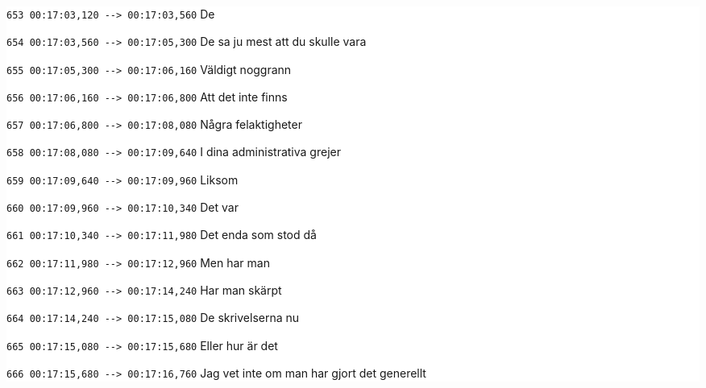 

`653 00:17:03,120 --> 00:17:03,560`
De



`654 00:17:03,560 --> 00:17:05,300`
De sa ju mest att du skulle vara



`655 00:17:05,300 --> 00:17:06,160`
Väldigt noggrann



`656 00:17:06,160 --> 00:17:06,800`
Att det inte finns



`657 00:17:06,800 --> 00:17:08,080`
Några felaktigheter



`658 00:17:08,080 --> 00:17:09,640`
I dina administrativa grejer



`659 00:17:09,640 --> 00:17:09,960`
Liksom



`660 00:17:09,960 --> 00:17:10,340`
Det var



`661 00:17:10,340 --> 00:17:11,980`
Det enda som stod då



`662 00:17:11,980 --> 00:17:12,960`
Men har man



`663 00:17:12,960 --> 00:17:14,240`
Har man skärpt



`664 00:17:14,240 --> 00:17:15,080`
De skrivelserna nu



`665 00:17:15,080 --> 00:17:15,680`
Eller hur är det



`666 00:17:15,680 --> 00:17:16,760`
Jag vet inte om man har gjort det generellt
